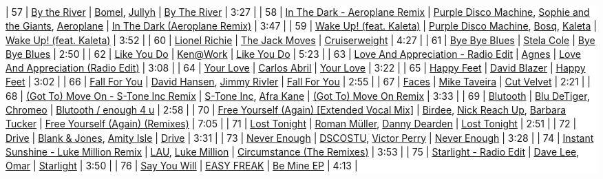 | 57 | [By the River](https://open.spotify.com/track/2ar9IljRFlIMT87P1j4Bkf) | [Bomel](https://open.spotify.com/artist/3Y2UFS2qa5dYTZ0CRKsPZ7), [Jullyh](https://open.spotify.com/artist/3SHhwCP9HUkfFLoXa2CTRD) | [By The River](https://open.spotify.com/album/1noFa2oAOfTNilEv8CMtzM) | 3:27 |
| 58 | [In The Dark \- Aeroplane Remix](https://open.spotify.com/track/6FLuLyHNnBAHrFxn3ov7ve) | [Purple Disco Machine](https://open.spotify.com/artist/2WBJQGf1bT1kxuoqziH5g4), [Sophie and the Giants](https://open.spotify.com/artist/4FrXHrpbDLNyO3pbVv8RmF), [Aeroplane](https://open.spotify.com/artist/31CtLHmSL7Oa7TPU9YyBEu) | [In The Dark \(Aeroplane Remix\)](https://open.spotify.com/album/7lO7pL2T6Khbm9Q1enYj9V) | 3:47 |
| 59 | [Wake Up! \(feat\. Kaleta\)](https://open.spotify.com/track/7sMYJtxTHZKCDr48rAoA4J) | [Purple Disco Machine](https://open.spotify.com/artist/2WBJQGf1bT1kxuoqziH5g4), [Bosq](https://open.spotify.com/artist/2tpbLTmBZZcGvcCHX6uw1U), [Kaleta](https://open.spotify.com/artist/1nvtmWdce9bvVkKAZ5g46m) | [Wake Up! \(feat\. Kaleta\)](https://open.spotify.com/album/3tTRLML0NouWERt09k2Whv) | 3:52 |
| 60 | [Lionel Richie](https://open.spotify.com/track/1EfF2gJNuksJeHXLevKoFf) | [The Jack Moves](https://open.spotify.com/artist/6QR60hk0TiNHphDexqZ6Pp) | [Cruiserweight](https://open.spotify.com/album/50Yah9QKupPNZNyvbwb5pI) | 4:27 |
| 61 | [Bye Bye Blues](https://open.spotify.com/track/1qYDuYKKMoAXvZBv1auEz2) | [Stela Cole](https://open.spotify.com/artist/1PlWf6idMAz65Luiq6aOY9) | [Bye Bye Blues](https://open.spotify.com/album/3AUPIddaKveMAAqY85pcEO) | 2:50 |
| 62 | [Like You Do](https://open.spotify.com/track/63QhzuRjv4CwRiS5S2jbnd) | [Ken@Work](https://open.spotify.com/artist/2MEx3ga68IvvpzG5T0UlWj) | [Like You Do](https://open.spotify.com/album/0C6DTs2pX6d1DOV4OS6a9g) | 5:23 |
| 63 | [Love And Appreciation \- Radio Edit](https://open.spotify.com/track/7a506fRBFFXnalrqcjj3eT) | [Agnes](https://open.spotify.com/artist/6SsTlCsuCYleNza6xGwynu) | [Love And Appreciation \(Radio Edit\)](https://open.spotify.com/album/7HYTTSaO6GJ7OQIi4cb558) | 3:08 |
| 64 | [Your Love](https://open.spotify.com/track/0uo8mXAMX1OGngebGLmAeH) | [Carlos Abril](https://open.spotify.com/artist/3EZSFgcjMOuvt39vZQDo7L) | [Your Love](https://open.spotify.com/album/1LV5fBgsYBmb85DyqCtNNx) | 3:22 |
| 65 | [Happy Feet](https://open.spotify.com/track/5vIjRSQN0qOzNA8yD62nS5) | [David Blazer](https://open.spotify.com/artist/6fI10k7bFVFS76bHXdBof6) | [Happy Feet](https://open.spotify.com/album/6hzOYxTPevulNU4sihTakC) | 3:02 |
| 66 | [Fall For You](https://open.spotify.com/track/3zfBJlugaINCF6UyRiVg2J) | [David Hansen](https://open.spotify.com/artist/2Wm55svxm4cvVLWwHtZN5E), [Jimmy Rivler](https://open.spotify.com/artist/2VcGBf5YDWgKpQedSvx58i) | [Fall For You](https://open.spotify.com/album/2HddKmvwQaapR7OiIOqS8Q) | 2:55 |
| 67 | [Faces](https://open.spotify.com/track/39LJTkbl1WkvSni7zJ66tJ) | [Mike Taveira](https://open.spotify.com/artist/1zEBFt39bOEItIt8dxf3kJ) | [Cut Velvet](https://open.spotify.com/album/6d1QycrvQbPhpsWv4cBuiU) | 2:21 |
| 68 | [\(Got To\) Move On \- S\-Tone Inc Remix](https://open.spotify.com/track/3Y4XjuDs2hmKDblYD05klz) | [S\-Tone Inc](https://open.spotify.com/artist/7MqGKGC1ckMmbYiVKOU0ZN), [Afra Kane](https://open.spotify.com/artist/1RhC0s2ubtgnMLr7UxwWwr) | [\(Got To\) Move On Remix](https://open.spotify.com/album/2VynCWSBHwUuClLHIL90Pv) | 3:33 |
| 69 | [Blutooth](https://open.spotify.com/track/4mhHWZBaSyLeTeXrLp1xuK) | [Blu DeTiger](https://open.spotify.com/artist/5NyCIBCeU080ynEj33S4hC), [Chromeo](https://open.spotify.com/artist/2mV8aJphiSHYJf43DxL7Gt) | [Blutooth / enough 4 u](https://open.spotify.com/album/5fehd9MptgZcNgSLxAPBNN) | 2:58 |
| 70 | [Free Yourself \(Again\) \[Extended Vocal Mix\]](https://open.spotify.com/track/60FOtCEqN449Xtpyb2QkgW) | [Birdee](https://open.spotify.com/artist/3bSjUrJcV80nkkypJHElmv), [Nick Reach Up](https://open.spotify.com/artist/5yd1f7VGZpZ6aKRkr5iWAw), [Barbara Tucker](https://open.spotify.com/artist/6txh5tFMJyxSwT0iE7wX2w) | [Free Yourself \(Again\) \(Remixes\)](https://open.spotify.com/album/5IGVPpol8exxGRy7GjDFAI) | 7:05 |
| 71 | [Lost Tonight](https://open.spotify.com/track/7yz9JSRAHicHMCzXUT4OBq) | [Roman Müller](https://open.spotify.com/artist/3nFw6mPGG5Uj2YS7IyaGEF), [Danny Dearden](https://open.spotify.com/artist/52kE0a8ilvPQop3NN7tplj) | [Lost Tonight](https://open.spotify.com/album/40EL8JYJETe50ES1GN39Kp) | 2:51 |
| 72 | [Drive](https://open.spotify.com/track/4zR1K26LJZ2ZqDOGtCyZRs) | [Blank & Jones](https://open.spotify.com/artist/2XTff332rrZaE1rBM47Krp), [Amity Isle](https://open.spotify.com/artist/2IfaZ7p5Q60P7VRW4dfHzl) | [Drive](https://open.spotify.com/album/3xaGSGkGREQw3MYRgOZGrd) | 3:31 |
| 73 | [Never Enough](https://open.spotify.com/track/3SPR0vmGBKczy7976CLTQ6) | [DSCOSTU](https://open.spotify.com/artist/4vg4AC4wgDKwGNV1xemLr1), [Victor Perry](https://open.spotify.com/artist/29yyPuky7khfsycbqK19uE) | [Never Enough](https://open.spotify.com/album/5LcrQlu6U8Y55Sv7NWXJOo) | 3:28 |
| 74 | [Instant Sunshine \- Luke Million Remix](https://open.spotify.com/track/751PUhAgj41GvTjm4HOLc6) | [LAU](https://open.spotify.com/artist/3i1ZPTMkrfR7cAHBY77Bz4), [Luke Million](https://open.spotify.com/artist/1khu4DLsGK5MWLbUlfKkgz) | [Circumstance \(The Remixes\)](https://open.spotify.com/album/0ukEAfhs8KPDWlDx8TlzbI) | 3:53 |
| 75 | [Starlight \- Radio Edit](https://open.spotify.com/track/1hlwWbnyFeLayYT2AxKoFS) | [Dave Lee](https://open.spotify.com/artist/5cWh5zsmOIFhuPL0Ay1e7f), [Omar](https://open.spotify.com/artist/0BzTIDnFI4pvhy7vVNd41Z) | [Starlight](https://open.spotify.com/album/2vIW6gdHZ7SxBfWOPonMui) | 3:50 |
| 76 | [Say You Will](https://open.spotify.com/track/4z0dNvWLgIurGazB5SIQOw) | [EASY FREAK](https://open.spotify.com/artist/5X9T1si7pOUmy2IayH147S) | [Be Mine EP](https://open.spotify.com/album/5WuwrJvqloEq5dfRnSj9Ro) | 4:13 |